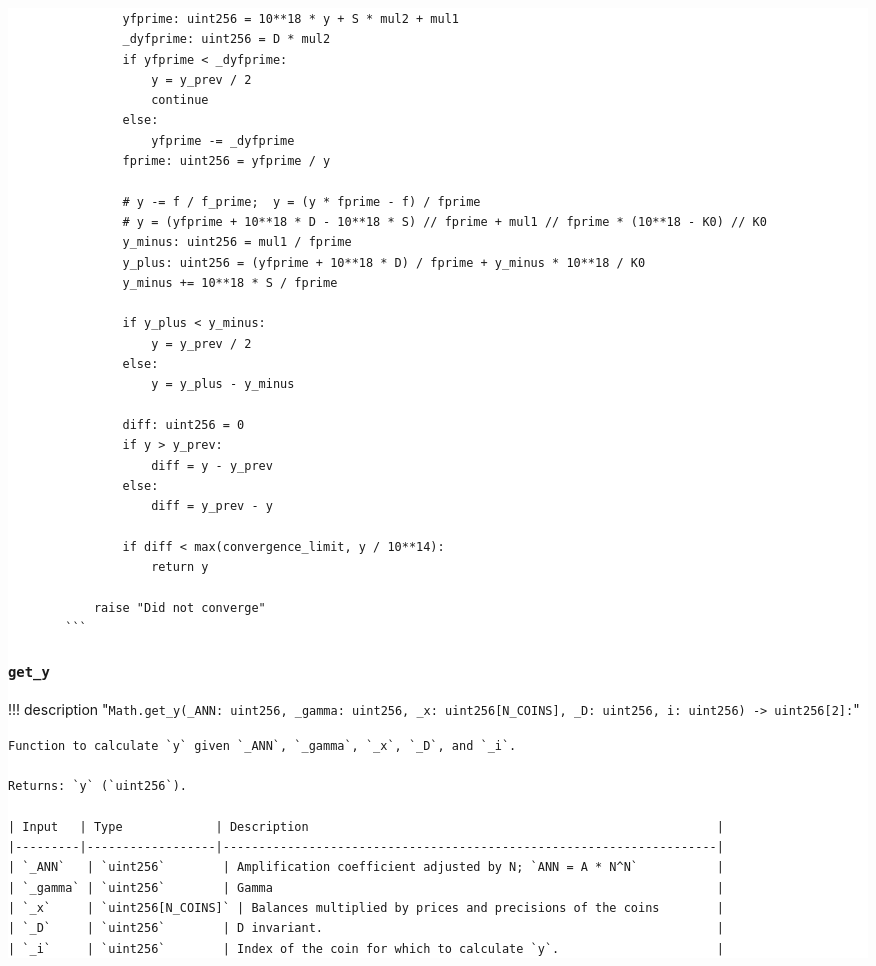                     yfprime: uint256 = 10**18 * y + S * mul2 + mul1
                    _dyfprime: uint256 = D * mul2
                    if yfprime < _dyfprime:
                        y = y_prev / 2
                        continue
                    else:
                        yfprime -= _dyfprime
                    fprime: uint256 = yfprime / y

                    # y -= f / f_prime;  y = (y * fprime - f) / fprime
                    # y = (yfprime + 10**18 * D - 10**18 * S) // fprime + mul1 // fprime * (10**18 - K0) // K0
                    y_minus: uint256 = mul1 / fprime
                    y_plus: uint256 = (yfprime + 10**18 * D) / fprime + y_minus * 10**18 / K0
                    y_minus += 10**18 * S / fprime

                    if y_plus < y_minus:
                        y = y_prev / 2
                    else:
                        y = y_plus - y_minus

                    diff: uint256 = 0
                    if y > y_prev:
                        diff = y - y_prev
                    else:
                        diff = y_prev - y

                    if diff < max(convergence_limit, y / 10**14):
                        return y

                raise "Did not converge"
            ```


### `get_y`
!!! description "`Math.get_y(_ANN: uint256, _gamma: uint256, _x: uint256[N_COINS], _D: uint256, i: uint256) -> uint256[2]:`"

    Function to calculate `y` given `_ANN`, `_gamma`, `_x`, `_D`, and `_i`.

    Returns: `y` (`uint256`).

    | Input   | Type             | Description                                                         |
    |---------|------------------|---------------------------------------------------------------------|
    | `_ANN`   | `uint256`        | Amplification coefficient adjusted by N; `ANN = A * N^N`           |
    | `_gamma` | `uint256`        | Gamma                                                              |
    | `_x`     | `uint256[N_COINS]` | Balances multiplied by prices and precisions of the coins        |
    | `_D`     | `uint256`        | D invariant.                                                       |
    | `_i`     | `uint256`        | Index of the coin for which to calculate `y`.                      |
